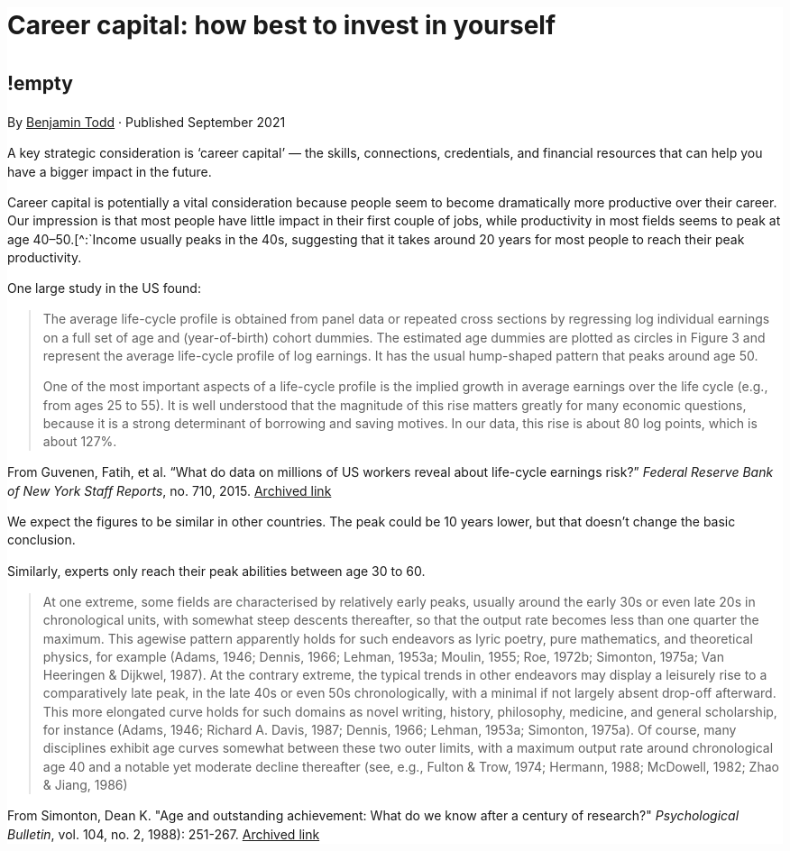 # Career capital: how best to invest in yourself
## !empty
<p class="entry-meta small">By <span class="byline author vcard"><a href="https://80000hours.org/author/benjamin-todd/" rel="author" class="fn no-visited-styling">Benjamin Todd</a></span> · Published September 2021</p>

A key strategic consideration is ‘career capital’ — the skills, connections, credentials, and financial resources that can help you have a bigger impact in the future.

Career capital is potentially a vital consideration because people seem to become dramatically more productive over their career. Our impression is that most people have little impact in their first couple of jobs, while productivity in most fields seems to peak at age 40–50.[^:`Income usually peaks in the 40s, suggesting that it takes around 20 years for most people to reach their peak productivity.

One large study in the US found:

> The average life-cycle profile is obtained from panel data or repeated cross sections by regressing log individual earnings on a full set of age and (year-of-birth) cohort dummies. The estimated age dummies are plotted as circles in Figure 3 and represent the average life-cycle profile of log earnings. It has the usual hump-shaped pattern that peaks around age 50.
>
> One of the most important aspects of a life-cycle profile is the implied growth in average earnings over the life cycle (e.g., from ages 25 to 55). It is well understood that the magnitude of this rise matters greatly for many economic questions, because it is a strong determinant of borrowing and saving motives. In our data, this rise is about 80 log points, which is about 127%.

From Guvenen, Fatih, et al. “What do data on millions of US workers reveal about life-cycle earnings risk?” _Federal Reserve Bank of New York Staff Reports_, no. 710, 2015. [Archived link](https://web.archive.org/web/20160602150727/https://www.newyorkfed.org/medialibrary/media/research/staff_reports/sr710.pdf)

We expect the figures to be similar in other countries. The peak could be 10 years lower, but that doesn’t change the basic conclusion.

Similarly, experts only reach their peak abilities between age 30 to 60.

> At one extreme, some fields are characterised by relatively early peaks, usually around the early 30s or even late 20s in chronological units, with somewhat steep descents thereafter, so that the output rate becomes less than one quarter the maximum. This agewise pattern apparently holds for such endeavors as lyric poetry, pure mathematics, and theoretical physics, for example (Adams, 1946; Dennis, 1966; Lehman, 1953a; Moulin, 1955; Roe, 1972b; Simonton, 1975a; Van Heeringen & Dijkwel, 1987). At the contrary extreme, the typical trends in other endeavors may display a leisurely rise to a comparatively late peak, in the late 40s or even 50s chronologically, with a minimal if not largely absent drop-off afterward. This more elongated curve holds for such domains as novel writing, history, philosophy, medicine, and general scholarship, for instance (Adams, 1946; Richard A. Davis, 1987; Dennis, 1966; Lehman, 1953a; Simonton, 1975a). Of course, many disciplines exhibit age curves somewhat between these two outer limits, with a maximum output rate around chronological age 40 and a notable yet moderate decline thereafter (see, e.g., Fulton & Trow, 1974; Hermann, 1988; McDowell, 1982; Zhao & Jiang, 1986)

From Simonton, Dean K. "Age and outstanding achievement: What do we know after a century of research?" _Psychological Bulletin_, vol. 104, no. 2, 1988): 251-267. [Archived link](https://web.archive.org/web/20160602145859/http://resources.emartin.net/blog/docs/AgeAchievement.pdf)
